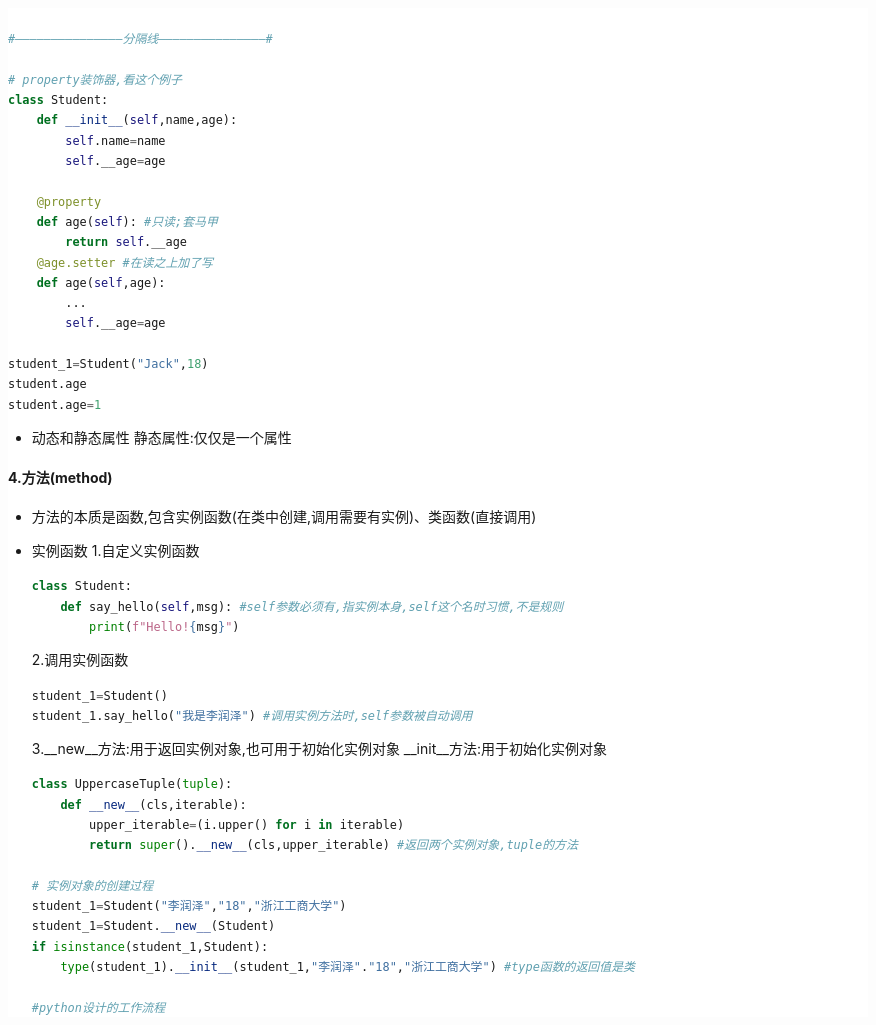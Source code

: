   ```python
  
  #———————————————分隔线———————————————#
  
  # property装饰器,看这个例子
  class Student:
      def __init__(self,name,age):
          self.name=name
          self.__age=age
  
      @property
      def age(self): #只读;套马甲
          return self.__age
      @age.setter #在读之上加了写
      def age(self,age):
          ...
          self.__age=age
  
  student_1=Student("Jack",18)
  student.age
  student.age=1
  ```
  
+ 动态和静态属性
  静态属性:仅仅是一个属性

#### 4.方法(method)

+ 方法的本质是函数,包含实例函数(在类中创建,调用需要有实例)、类函数(直接调用)

+ 实例函数
  1.自定义实例函数

  ```python
  class Student:
      def say_hello(self,msg): #self参数必须有,指实例本身,self这个名时习惯,不是规则
          print(f"Hello!{msg}")
  ```
  
  2.调用实例函数
  
  ```python
  student_1=Student()
  student_1.say_hello("我是李润泽") #调用实例方法时,self参数被自动调用
  ```
  
  3.\_\_new\_\_方法:用于返回实例对象,也可用于初始化实例对象
     \_\_init\_\_方法:用于初始化实例对象
  
  ```python
  class UppercaseTuple(tuple):
      def __new__(cls,iterable):
          upper_iterable=(i.upper() for i in iterable)
          return super().__new__(cls,upper_iterable) #返回两个实例对象,tuple的方法
  
  # 实例对象的创建过程
  student_1=Student("李润泽","18","浙江工商大学")
  student_1=Student.__new__(Student)
  if isinstance(student_1,Student):
      type(student_1).__init__(student_1,"李润泽"."18","浙江工商大学") #type函数的返回值是类
      
  #python设计的工作流程
  ```
  